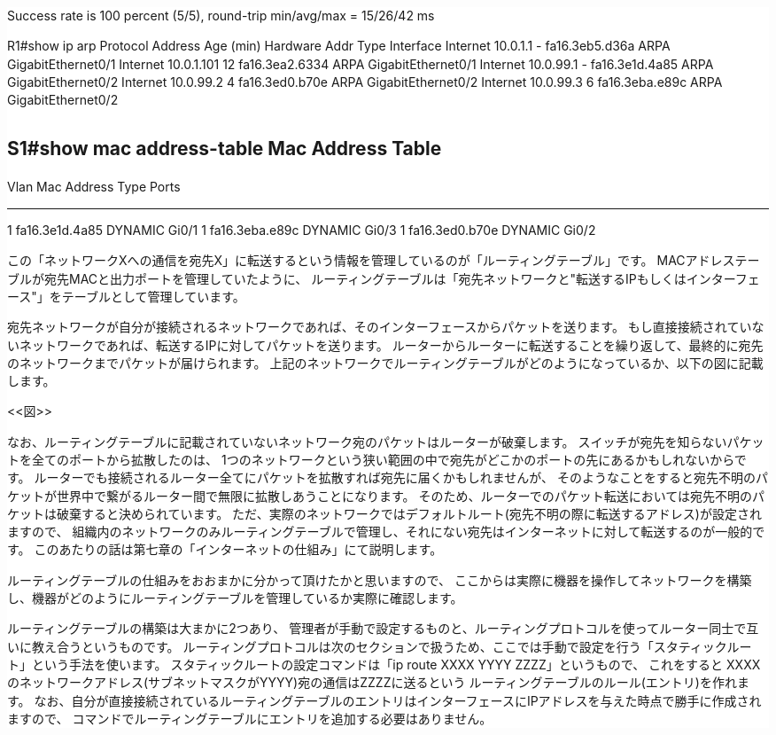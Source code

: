 Success rate is 100 percent (5/5), round-trip min/avg/max = 15/26/42 ms



R1#show ip arp
Protocol  Address          Age (min)  Hardware Addr   Type   Interface
Internet  10.0.1.1                -   fa16.3eb5.d36a  ARPA   GigabitEthernet0/1
Internet  10.0.1.101             12   fa16.3ea2.6334  ARPA   GigabitEthernet0/1
Internet  10.0.99.1               -   fa16.3e1d.4a85  ARPA   GigabitEthernet0/2
Internet  10.0.99.2               4   fa16.3ed0.b70e  ARPA   GigabitEthernet0/2
Internet  10.0.99.3               6   fa16.3eba.e89c  ARPA   GigabitEthernet0/2


S1#show mac address-table
          Mac Address Table
-------------------------------------------

Vlan    Mac Address       Type        Ports
----    -----------       --------    -----
   1    fa16.3e1d.4a85    DYNAMIC     Gi0/1
   1    fa16.3eba.e89c    DYNAMIC     Gi0/3
   1    fa16.3ed0.b70e    DYNAMIC     Gi0/2


この「ネットワークXへの通信を宛先X」に転送するという情報を管理しているのが「ルーティングテーブル」です。
MACアドレステーブルが宛先MACと出力ポートを管理していたように、
ルーティングテーブルは「宛先ネットワークと"転送するIPもしくはインターフェース"」をテーブルとして管理しています。

宛先ネットワークが自分が接続されるネットワークであれば、そのインターフェースからパケットを送ります。
もし直接接続されていないネットワークであれば、転送するIPに対してパケットを送ります。
ルーターからルーターに転送することを繰り返して、最終的に宛先のネットワークまでパケットが届けられます。
上記のネットワークでルーティングテーブルがどのようになっているか、以下の図に記載します。

<<図>>

なお、ルーティングテーブルに記載されていないネットワーク宛のパケットはルーターが破棄します。
スイッチが宛先を知らないパケットを全てのポートから拡散したのは、
1つのネットワークという狭い範囲の中で宛先がどこかのポートの先にあるかもしれないからです。
ルーターでも接続されるルーター全てにパケットを拡散すれば宛先に届くかもしれませんが、
そのようなことをすると宛先不明のパケットが世界中で繋がるルーター間で無限に拡散しあうことになります。
そのため、ルーターでのパケット転送においては宛先不明のパケットは破棄すると決められています。
ただ、実際のネットワークではデフォルトルート(宛先不明の際に転送するアドレス)が設定されますので、
組織内のネットワークのみルーティングテーブルで管理し、それにない宛先はインターネットに対して転送するのが一般的です。
このあたりの話は第七章の「インターネットの仕組み」にて説明します。

ルーティングテーブルの仕組みをおおまかに分かって頂けたかと思いますので、
ここからは実際に機器を操作してネットワークを構築し、機器がどのようにルーティングテーブルを管理しているか実際に確認します。

ルーティングテーブルの構築は大まかに2つあり、
管理者が手動で設定するものと、ルーティングプロトコルを使ってルーター同士で互いに教え合うというものです。
ルーティングプロトコルは次のセクションで扱うため、ここでは手動で設定を行う「スタティックルート」という手法を使います。
スタティックルートの設定コマンドは「ip route XXXX YYYY ZZZZ」というもので、
これをすると XXXX のネットワークアドレス(サブネットマスクがYYYY)宛の通信はZZZZに送るという
ルーティングテーブルのルール(エントリ)を作れます。
なお、自分が直接接続されているルーティングテーブルのエントリはインターフェースにIPアドレスを与えた時点で勝手に作成されますので、
コマンドでルーティングテーブルにエントリを追加する必要はありません。
